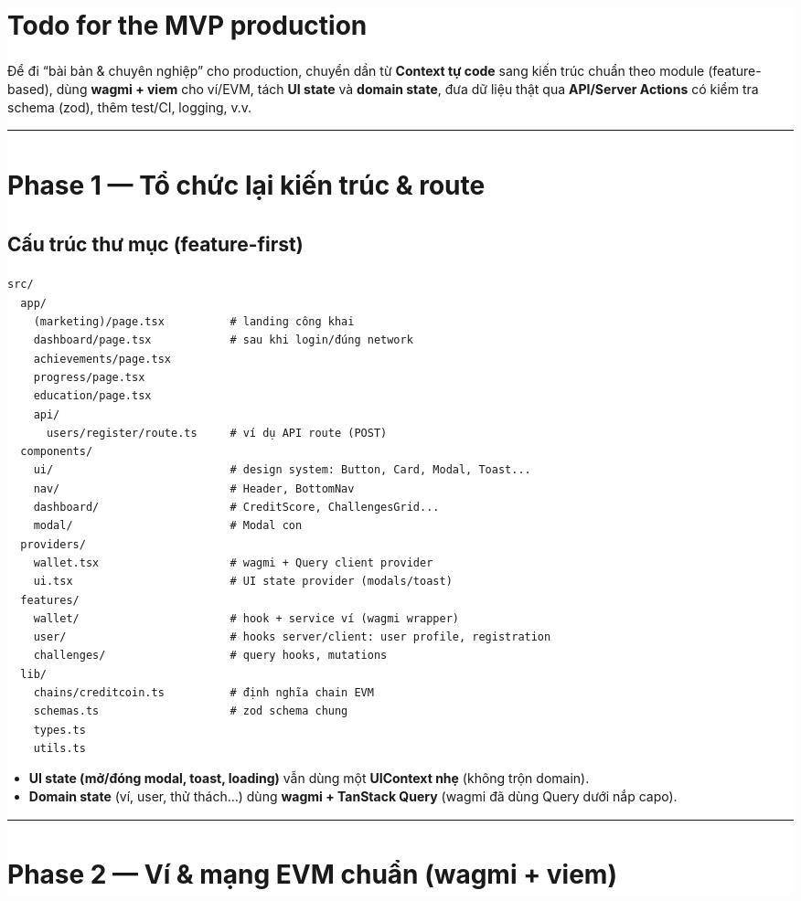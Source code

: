 # Todo for the MVP production

 Để đi “bài bản & chuyên nghiệp” cho production, chuyển dần từ **Context tự code** sang kiến trúc chuẩn theo module (feature-based), dùng **wagmi + viem** cho ví/EVM, tách **UI state** và **domain state**, đưa dữ liệu thật qua **API/Server Actions** có kiểm tra schema (zod), thêm test/CI, logging, v.v.

---

# Phase 1 — Tổ chức lại kiến trúc & route

## Cấu trúc thư mục (feature-first)

```
src/
  app/
    (marketing)/page.tsx          # landing công khai
    dashboard/page.tsx            # sau khi login/đúng network
    achievements/page.tsx
    progress/page.tsx
    education/page.tsx
    api/
      users/register/route.ts     # ví dụ API route (POST)
  components/
    ui/                           # design system: Button, Card, Modal, Toast...
    nav/                          # Header, BottomNav
    dashboard/                    # CreditScore, ChallengesGrid...
    modal/                        # Modal con
  providers/
    wallet.tsx                    # wagmi + Query client provider
    ui.tsx                        # UI state provider (modals/toast)
  features/
    wallet/                       # hook + service ví (wagmi wrapper)
    user/                         # hooks server/client: user profile, registration
    challenges/                   # query hooks, mutations
  lib/
    chains/creditcoin.ts          # định nghĩa chain EVM
    schemas.ts                    # zod schema chung
    types.ts
    utils.ts
```

* **UI state (mở/đóng modal, toast, loading)** vẫn dùng một **UIContext nhẹ** (không trộn domain).
* **Domain state** (ví, user, thử thách…) dùng **wagmi + TanStack Query** (wagmi đã dùng Query dưới nắp capo).

---

# Phase 2 — Ví & mạng EVM chuẩn (wagmi + viem)
